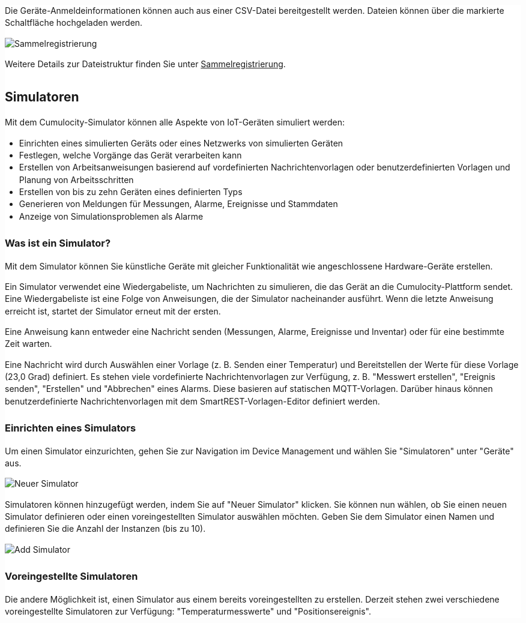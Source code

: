 Die Geräte-Anmeldeinformationen können auch aus einer CSV-Datei bereitgestellt werden. Dateien können über die markierte Schaltfläche hochgeladen werden. 

<img src="/guides/benutzerhandbuch/autoregisterde.png" alt="Sammelregistrierung" style="max-width: 60%">

Weitere Details zur Dateistruktur finden Sie unter [Sammelregistrierung](#creds-upload).

## <a name="simulators"></a> Simulatoren

Mit dem Cumulocity-Simulator können alle Aspekte von IoT-Geräten simuliert werden:

* Einrichten eines simulierten Geräts oder eines Netzwerks von simulierten Geräten
* Festlegen, welche Vorgänge das Gerät verarbeiten kann
* Erstellen von Arbeitsanweisungen basierend auf vordefinierten Nachrichtenvorlagen oder benutzerdefinierten Vorlagen und Planung von Arbeitsschritten
* Erstellen von bis zu zehn Geräten eines definierten Typs
* Generieren von Meldungen für Messungen, Alarme, Ereignisse und Stammdaten
* Anzeige von Simulationsproblemen als Alarme 

### Was ist ein Simulator?

Mit dem Simulator können Sie künstliche Geräte mit gleicher Funktionalität wie angeschlossene Hardware-Geräte erstellen.

Ein Simulator verwendet eine Wiedergabeliste, um Nachrichten zu simulieren, die das Gerät an die Cumulocity-Plattform sendet. Eine Wiedergabeliste ist eine Folge von Anweisungen, die der Simulator nacheinander ausführt. Wenn die letzte Anweisung erreicht ist, startet der Simulator erneut mit der ersten.

Eine Anweisung kann entweder eine Nachricht senden (Messungen, Alarme, Ereignisse und Inventar) oder für eine bestimmte Zeit warten.

Eine Nachricht wird durch Auswählen einer Vorlage (z. B. Senden einer Temperatur) und Bereitstellen der Werte für diese Vorlage (23,0 Grad) definiert. Es stehen viele vordefinierte Nachrichtenvorlagen zur Verfügung, z. B. "Messwert erstellen", "Ereignis senden", "Erstellen" und "Abbrechen" eines Alarms. Diese basieren auf statischen MQTT-Vorlagen. Darüber hinaus können benutzerdefinierte Nachrichtenvorlagen mit dem SmartREST-Vorlagen-Editor definiert werden.

### Einrichten eines Simulators

Um einen Simulator einzurichten, gehen Sie zur Navigation im Device Management und wählen Sie  "Simulatoren" unter "Geräte" aus.

![Neuer Simulator](/guides/benutzerhandbuch/newsimde.png)

Simulatoren können hinzugefügt werden, indem Sie auf "Neuer Simulator" klicken. Sie können nun wählen, ob Sie einen neuen Simulator definieren oder einen voreingestellten Simulator auswählen möchten. Geben Sie dem Simulator einen Namen und definieren Sie die Anzahl der Instanzen (bis zu 10).

<img src="/guides/benutzerhandbuch/addsimde.png" alt="Add Simulator" style="max-width: 60%">

### Voreingestellte Simulatoren

Die andere Möglichkeit ist, einen Simulator aus einem bereits voreingestellten zu erstellen. Derzeit stehen zwei verschiedene voreingestellte Simulatoren zur Verfügung: "Temperaturmesswerte" und "Positionsereignis".
